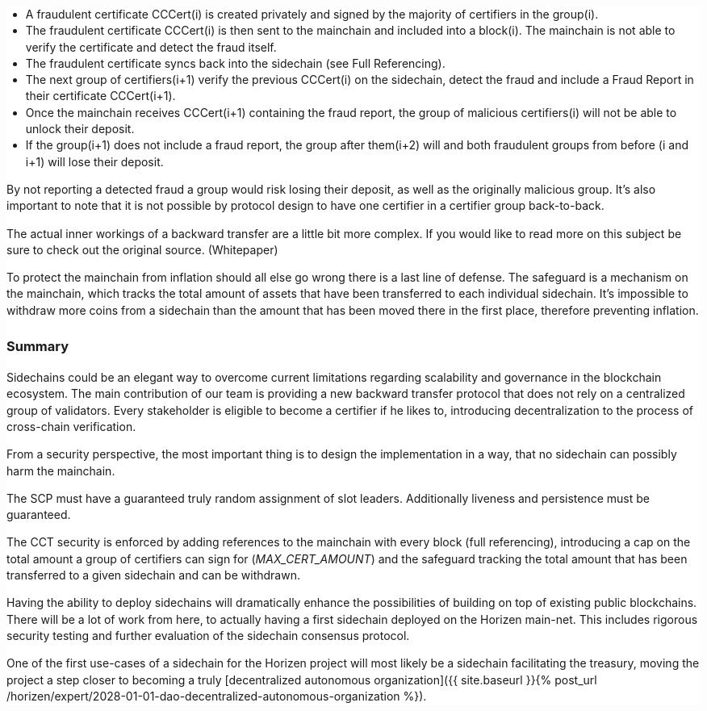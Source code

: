  - A fraudulent certificate CCCert(i) is created privately and signed by the majority of certifiers in the group(i).
 - The fraudulent certificate CCCert(i) is then sent to the mainchain and included into a block(i). The mainchain is not able to verify the certificate and detect the fraud itself.
 - The fraudulent certificate syncs back into the sidechain (see Full Referencing).
 - The next group of certifiers(i+1) verify the previous CCCert(i) on the sidechain, detect the fraud and include a Fraud Report in their certificate CCCert(i+1).
 - Once the mainchain receives CCCert(i+1) containing the fraud report, the group of malicious certifiers(i) will not be able to unlock their deposit.
 - If the group(i+1) does not include a fraud report, the group after them(i+2) will and both fraudulent groups from before (i and i+1) will lose their deposit.

By not reporting a detected fraud a group would risk losing their deposit, as well as the originally malicious group. It’s also important to note that it is not possible by protocol design to have one certifier in a certifier group back-to-back.

The actual inner workings of a backward transfer are a little bit more complex. If you would like to read more on this subject be sure to check out the original source. (Whitepaper)

To protect the mainchain from inflation should all else go wrong there is a last line of defense. The safeguard is a mechanism on the mainchain, which tracks the total amount of assets that have been transferred to each individual sidechain. It’s impossible to withdraw more coins from a sidechain than the amount that has been moved there in the first place, therefore preventing inflation.

### Summary

Sidechains could be an elegant way to overcome current limitations regarding scalability and governance in the blockchain ecosystem. The main contribution of our team is providing a new backward transfer protocol that does not rely on a centralized group of validators. Every stakeholder is eligible to become a certifier if he likes to, introducing decentralization to the process of cross-chain verification.

From a security perspective, the most important thing is to design the implementation in a way, that no sidechain can possibly harm the mainchain.

The SCP must have a guaranteed truly random assignment of slot leaders. Additionally liveness and persistence must be guaranteed.

The CCT security is enforced by adding references to the mainchain with every block (full referencing), introducing a cap on the total amount a group of certifiers can sign for (_MAX_CERT_AMOUNT_) and the safeguard tracking the total amount that has been transferred to a given sidechain and can be withdrawn.

Having the ability to deploy sidechains will dramatically enhance the possibilities of building on top of existing public blockchains. There will be a lot of work from here, to actually having a first sidechain deployed on the Horizen main-net. This includes rigorous security testing and further evaluation of the sidechain consensus protocol.

One of the first use-cases of a sidechain for the Horizen project will most likely be a sidechain facilitating the treasury, moving the project a step closer to becoming a truly [decentralized autonomous organization]({{ site.baseurl }}{% post_url /horizen/expert/2028-01-01-dao-decentralized-autonomous-organization %}).
